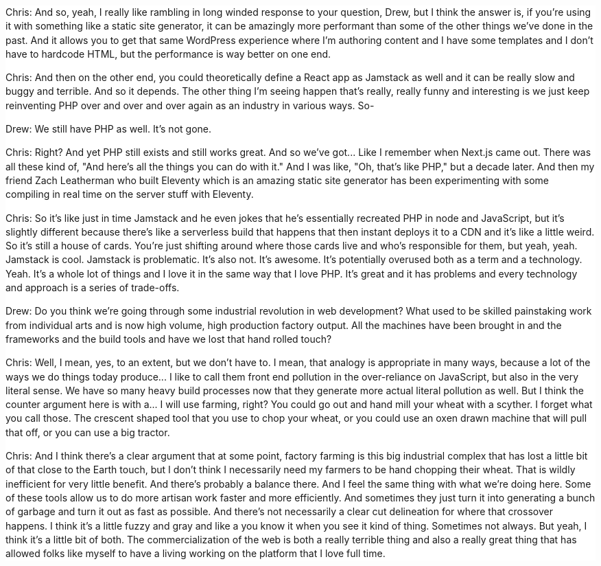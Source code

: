 <span class="smashing-tv-speaker">Chris:</span> And so, yeah, I really like rambling in long winded response to your question, Drew, but I think the answer is, if you’re using it with something like a static site generator, it can be amazingly more performant than some of the other things we’ve done in the past. And it allows you to get that same WordPress experience where I’m authoring content and I have some templates and I don’t have to hardcode HTML, but the performance is way better on one end.

<span class="smashing-tv-speaker">Chris:</span> And then on the other end, you could theoretically define a React app as Jamstack as well and it can be really slow and buggy and terrible. And so it depends. The other thing I’m seeing happen that’s really, really funny and interesting is we just keep reinventing PHP over and over and over again as an industry in various ways. So-

<span class="smashing-tv-host">Drew:</span> We still have PHP as well. It’s not gone.

<span class="smashing-tv-speaker">Chris:</span> Right? And yet PHP still exists and still works great. And so we’ve got... Like I remember when Next.js came out. There was all these kind of, "And here’s all the things you can do with it." And I was like, "Oh, that’s like PHP," but a decade later. And then my friend Zach Leatherman who built Eleventy which is an amazing static site generator has been experimenting with some compiling in real time on the server stuff with Eleventy.

<span class="smashing-tv-speaker">Chris:</span> So it’s like just in time Jamstack and he even jokes that he’s essentially recreated PHP in node and JavaScript, but it’s slightly different because there’s like a serverless build that happens that then instant deploys it to a CDN and it’s like a little weird. So it’s still a house of cards. You’re just shifting around where those cards live and who’s responsible for them, but yeah, yeah. Jamstack is cool. Jamstack is problematic. It’s also not. It’s awesome. It’s potentially overused both as a term and a technology. Yeah. It’s a whole lot of things and I love it in the same way that I love PHP. It’s great and it has problems and every technology and approach is a series of trade-offs.

<span class="smashing-tv-host">Drew:</span> Do you think we’re going through some industrial revolution in web development? What used to be skilled painstaking work from individual arts and is now high volume, high production factory output. All the machines have been brought in and the frameworks and the build tools and have we lost that hand rolled touch?

<span class="smashing-tv-speaker">Chris:</span> Well, I mean, yes, to an extent, but we don’t have to. I mean, that analogy is appropriate in many ways, because a lot of the ways we do things today produce... I like to call them front end pollution in the over-reliance on JavaScript, but also in the very literal sense. We have so many heavy build processes now that they generate more actual literal pollution as well. But I think the counter argument here is with a... I will use farming, right? You could go out and hand mill your wheat with a scyther. I forget what you call those. The crescent shaped tool that you use to chop your wheat, or you could use an oxen drawn machine that will pull that off, or you can use a big tractor.

<span class="smashing-tv-speaker">Chris:</span> And I think there’s a clear argument that at some point, factory farming is this big industrial complex that has lost a little bit of that close to the Earth touch, but I don’t think I necessarily need my farmers to be hand chopping their wheat. That is wildly inefficient for very little benefit. And there’s probably a balance there. And I feel the same thing with what we’re doing here. Some of these tools allow us to do more artisan work faster and more efficiently. And sometimes they just turn it into generating a bunch of garbage and turn it out as fast as possible. And there’s not necessarily a clear cut delineation for where that crossover happens. I think it’s a little fuzzy and gray and like a you know it when you see it kind of thing. Sometimes not always. But yeah, I think it’s a little bit of both. The commercialization of the web is both a really terrible thing and also a really great thing that has allowed folks like myself to have a living working on the platform that I love full time.
